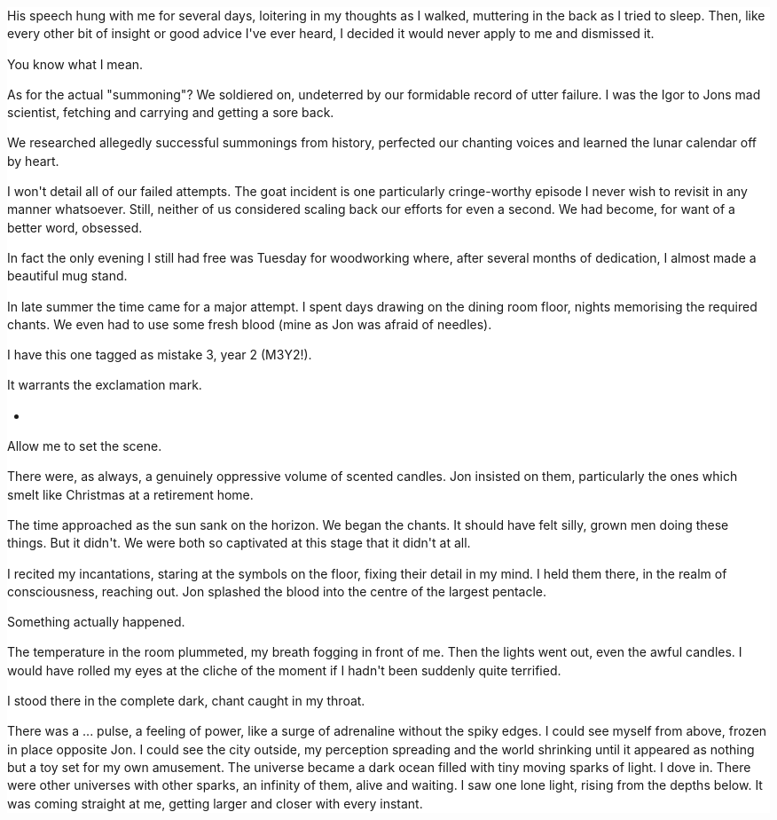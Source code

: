 His speech hung with me for several days, loitering in my thoughts as I walked, muttering in the back as I tried to sleep.  Then, like every other bit of insight or good advice I've ever heard, I decided it would never apply to me and dismissed it.

You know what I mean.

As for the actual "summoning"?  We soldiered on, undeterred by our formidable record of utter failure.  I was the Igor to Jons mad scientist, fetching and carrying and getting a sore back.

We researched allegedly successful summonings from history, perfected our chanting voices and learned the lunar calendar off by heart.

I won't detail all of our failed attempts.  The goat incident is one particularly cringe-worthy episode I never wish to revisit in any manner whatsoever.  Still, neither of us considered scaling back our efforts for even a second.  We had become, for want of a better word, obsessed.

In fact the only evening I still had free was Tuesday for woodworking where, after several months of dedication, I almost made a beautiful mug stand.

In late summer the time came for a major attempt.  I spent days drawing on the dining room floor, nights memorising the required chants.  We even had to use some fresh blood (mine as Jon was afraid of needles).

I have this one tagged as mistake 3, year 2 (M3Y2!).

It warrants the exclamation mark.


*


Allow me to set the scene.

There were, as always, a genuinely oppressive volume of scented candles.  Jon insisted on them, particularly the ones which smelt like Christmas at a retirement home.

The time approached as the sun sank on the horizon.  We began the chants.  It should have felt silly, grown men doing these things.  But it didn't.  We were both so captivated at this stage that it didn't at all.

I recited my incantations, staring at the symbols on the floor, fixing their detail in my mind.  I held them there, in the realm of consciousness, reaching out.  Jon splashed the blood into the centre of the largest pentacle.

Something actually happened. 

The temperature in the room plummeted, my breath fogging in front of me.  Then the lights went out, even the awful candles.  I would have rolled my eyes at the cliche of the moment if I hadn't been suddenly quite terrified.

I stood there in the complete dark, chant caught in my throat. 

There was a ... pulse, a feeling of power, like a surge of adrenaline without the spiky edges.  I could see myself from above, frozen in place opposite Jon.  I could see the city outside, my perception spreading and the world shrinking until it appeared as nothing but a toy set for my own amusement.  The universe became a dark ocean filled with tiny moving sparks of light.  I dove in.  There were other universes with other sparks, an infinity of them, alive and waiting.  I saw one lone light, rising from the depths below.  It was coming straight at me, getting larger and closer with every instant. 
